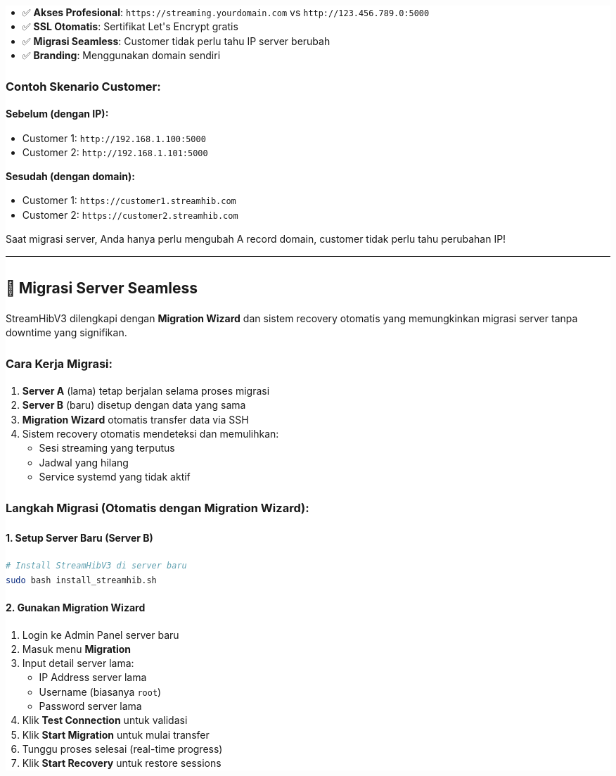 - ✅ **Akses Profesional**: `https://streaming.yourdomain.com` vs `http://123.456.789.0:5000`
- ✅ **SSL Otomatis**: Sertifikat Let's Encrypt gratis
- ✅ **Migrasi Seamless**: Customer tidak perlu tahu IP server berubah
- ✅ **Branding**: Menggunakan domain sendiri

### Contoh Skenario Customer:

**Sebelum (dengan IP):**
- Customer 1: `http://192.168.1.100:5000`
- Customer 2: `http://192.168.1.101:5000`

**Sesudah (dengan domain):**
- Customer 1: `https://customer1.streamhib.com`
- Customer 2: `https://customer2.streamhib.com`

Saat migrasi server, Anda hanya perlu mengubah A record domain, customer tidak perlu tahu perubahan IP!

---

## 🔄 Migrasi Server Seamless

StreamHibV3 dilengkapi dengan **Migration Wizard** dan sistem recovery otomatis yang memungkinkan migrasi server tanpa downtime yang signifikan.

### Cara Kerja Migrasi:

1. **Server A** (lama) tetap berjalan selama proses migrasi
2. **Server B** (baru) disetup dengan data yang sama
3. **Migration Wizard** otomatis transfer data via SSH
4. Sistem recovery otomatis mendeteksi dan memulihkan:
   - Sesi streaming yang terputus
   - Jadwal yang hilang
   - Service systemd yang tidak aktif

### Langkah Migrasi (Otomatis dengan Migration Wizard):

#### 1. Setup Server Baru (Server B)
```bash
# Install StreamHibV3 di server baru
sudo bash install_streamhib.sh
```

#### 2. Gunakan Migration Wizard
1. Login ke Admin Panel server baru
2. Masuk menu **Migration**
3. Input detail server lama:
   - IP Address server lama
   - Username (biasanya `root`)
   - Password server lama
4. Klik **Test Connection** untuk validasi
5. Klik **Start Migration** untuk mulai transfer
6. Tunggu proses selesai (real-time progress)
7. Klik **Start Recovery** untuk restore sessions
